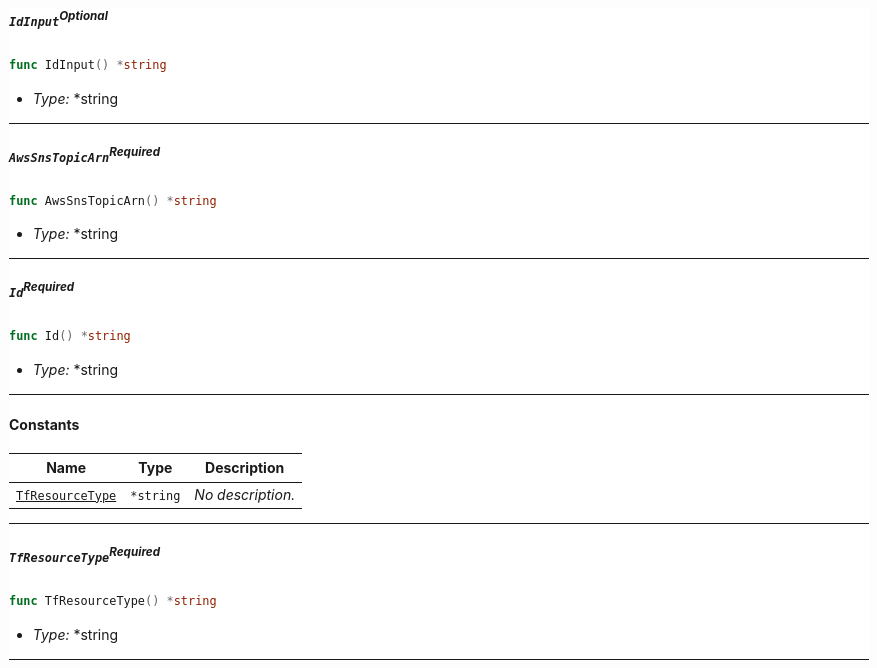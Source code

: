 ##### `IdInput`<sup>Optional</sup> <a name="IdInput" id="@cdktf/provider-snowflake.dataSnowflakeSystemGetAwsSnsIamPolicy.DataSnowflakeSystemGetAwsSnsIamPolicy.property.idInput"></a>

```go
func IdInput() *string
```

- *Type:* *string

---

##### `AwsSnsTopicArn`<sup>Required</sup> <a name="AwsSnsTopicArn" id="@cdktf/provider-snowflake.dataSnowflakeSystemGetAwsSnsIamPolicy.DataSnowflakeSystemGetAwsSnsIamPolicy.property.awsSnsTopicArn"></a>

```go
func AwsSnsTopicArn() *string
```

- *Type:* *string

---

##### `Id`<sup>Required</sup> <a name="Id" id="@cdktf/provider-snowflake.dataSnowflakeSystemGetAwsSnsIamPolicy.DataSnowflakeSystemGetAwsSnsIamPolicy.property.id"></a>

```go
func Id() *string
```

- *Type:* *string

---

#### Constants <a name="Constants" id="Constants"></a>

| **Name** | **Type** | **Description** |
| --- | --- | --- |
| <code><a href="#@cdktf/provider-snowflake.dataSnowflakeSystemGetAwsSnsIamPolicy.DataSnowflakeSystemGetAwsSnsIamPolicy.property.tfResourceType">TfResourceType</a></code> | <code>*string</code> | *No description.* |

---

##### `TfResourceType`<sup>Required</sup> <a name="TfResourceType" id="@cdktf/provider-snowflake.dataSnowflakeSystemGetAwsSnsIamPolicy.DataSnowflakeSystemGetAwsSnsIamPolicy.property.tfResourceType"></a>

```go
func TfResourceType() *string
```

- *Type:* *string

---
